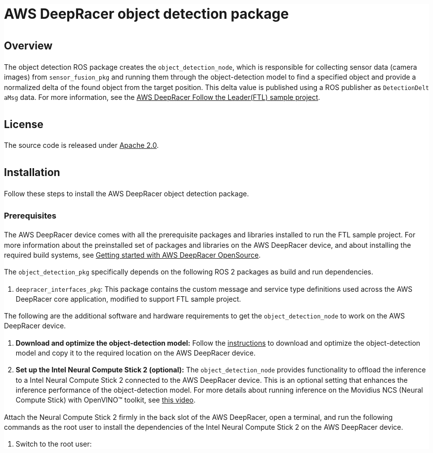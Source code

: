 # AWS DeepRacer object detection package

## Overview

The object detection ROS package creates the `object_detection_node`, which is responsible for collecting sensor data (camera images) from `sensor_fusion_pkg` and running them through the object-detection model to find a specified object and provide a normalized delta of the found object from the target position. This delta value is published using a ROS publisher as `DetectionDeltaMsg` data. For more information, see the [AWS DeepRacer Follow the Leader(FTL) sample project](https://github.com/aws-deepracer/aws-deepracer-follow-the-leader-sample-project).

## License

The source code is released under [Apache 2.0](https://aws.amazon.com/apache-2-0/).

## Installation

Follow these steps to install the AWS DeepRacer object detection package.

### Prerequisites

The AWS DeepRacer device comes with all the prerequisite packages and libraries installed to run the FTL sample project. For more information about the preinstalled set of packages and libraries on the AWS DeepRacer device, and about installing the required build systems, see [Getting started with AWS DeepRacer OpenSource](https://github.com/aws-deepracer/aws-deepracer-launcher/blob/main/getting-started.md). 

The `object_detection_pkg` specifically depends on the following ROS 2 packages as build and run dependencies.

1. `deepracer_interfaces_pkg`: This package contains the custom message and service type definitions used across the AWS DeepRacer core application, modified to support FTL sample project.

The following are the additional software and hardware requirements to get the `object_detection_node` to work on the AWS DeepRacer device. 

1. **Download and optimize the object-detection model:** Follow the [instructions](https://github.com/aws-deepracer/aws-deepracer-follow-the-leader-sample-project/blob/main/download-and-convert-object-detection-model.md) to download and optimize the object-detection model and copy it to the required location on the AWS DeepRacer device.

1. **Set up the Intel Neural Compute Stick 2 (optional):** The `object_detection_node` provides functionality to offload the inference to a Intel Neural Compute Stick 2 connected to the AWS DeepRacer device. This is an optional setting that enhances the inference performance of the object-detection model. For more details about running inference on the Movidius NCS (Neural Compute Stick) with OpenVINO™ toolkit, see [this video](https://www.youtube.com/watch?v=XPvMrGobe7I).

Attach the Neural Compute Stick 2 firmly in the back slot of the AWS DeepRacer, open a terminal, and run the following commands as the root user to install the dependencies of the Intel Neural Compute Stick 2 on the AWS DeepRacer device.

1. Switch to the root user:
